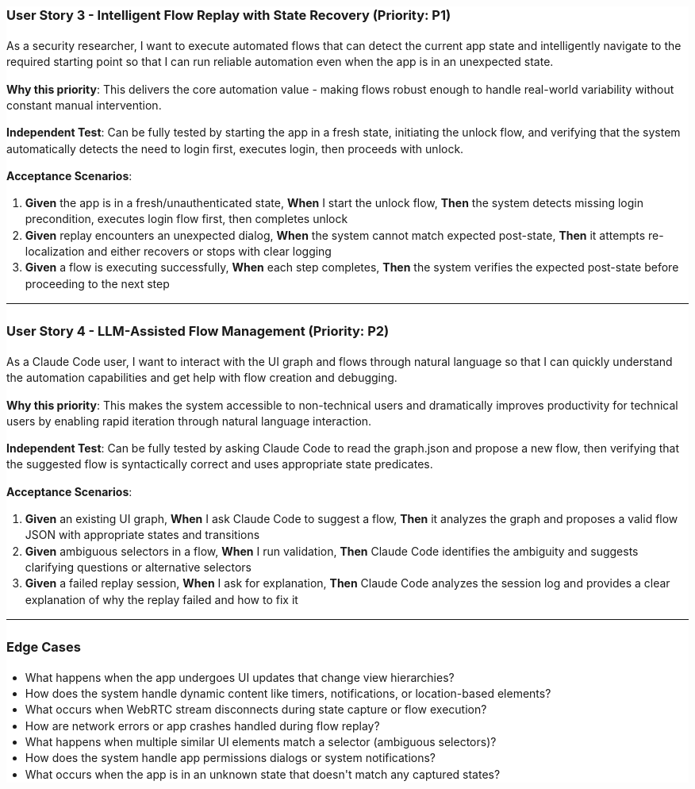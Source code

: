 
### User Story 3 - Intelligent Flow Replay with State Recovery (Priority: P1)

As a security researcher, I want to execute automated flows that can detect the current app state and intelligently navigate to the required starting point so that I can run reliable automation even when the app is in an unexpected state.

**Why this priority**: This delivers the core automation value - making flows robust enough to handle real-world variability without constant manual intervention.

**Independent Test**: Can be fully tested by starting the app in a fresh state, initiating the unlock flow, and verifying that the system automatically detects the need to login first, executes login, then proceeds with unlock.

**Acceptance Scenarios**:

1. **Given** the app is in a fresh/unauthenticated state, **When** I start the unlock flow, **Then** the system detects missing login precondition, executes login flow first, then completes unlock
2. **Given** replay encounters an unexpected dialog, **When** the system cannot match expected post-state, **Then** it attempts re-localization and either recovers or stops with clear logging
3. **Given** a flow is executing successfully, **When** each step completes, **Then** the system verifies the expected post-state before proceeding to the next step

---

### User Story 4 - LLM-Assisted Flow Management (Priority: P2)

As a Claude Code user, I want to interact with the UI graph and flows through natural language so that I can quickly understand the automation capabilities and get help with flow creation and debugging.

**Why this priority**: This makes the system accessible to non-technical users and dramatically improves productivity for technical users by enabling rapid iteration through natural language interaction.

**Independent Test**: Can be fully tested by asking Claude Code to read the graph.json and propose a new flow, then verifying that the suggested flow is syntactically correct and uses appropriate state predicates.

**Acceptance Scenarios**:

1. **Given** an existing UI graph, **When** I ask Claude Code to suggest a flow, **Then** it analyzes the graph and proposes a valid flow JSON with appropriate states and transitions
2. **Given** ambiguous selectors in a flow, **When** I run validation, **Then** Claude Code identifies the ambiguity and suggests clarifying questions or alternative selectors
3. **Given** a failed replay session, **When** I ask for explanation, **Then** Claude Code analyzes the session log and provides a clear explanation of why the replay failed and how to fix it

---

### Edge Cases

- What happens when the app undergoes UI updates that change view hierarchies?
- How does the system handle dynamic content like timers, notifications, or location-based elements?
- What occurs when WebRTC stream disconnects during state capture or flow execution?
- How are network errors or app crashes handled during flow replay?
- What happens when multiple similar UI elements match a selector (ambiguous selectors)?
- How does the system handle app permissions dialogs or system notifications?
- What occurs when the app is in an unknown state that doesn't match any captured states?
